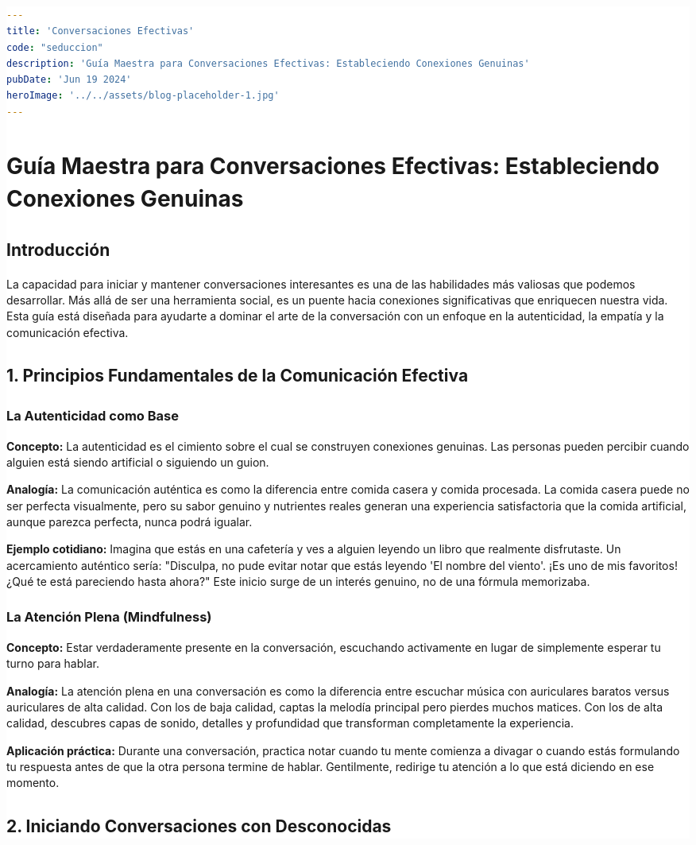 ```yaml
---
title: 'Conversaciones Efectivas'
code: "seduccion"
description: 'Guía Maestra para Conversaciones Efectivas: Estableciendo Conexiones Genuinas'
pubDate: 'Jun 19 2024'
heroImage: '../../assets/blog-placeholder-1.jpg'
---
```

# Guía Maestra para Conversaciones Efectivas: Estableciendo Conexiones Genuinas

## Introducción

La capacidad para iniciar y mantener conversaciones interesantes es una de las habilidades más valiosas que podemos desarrollar. Más allá de ser una herramienta social, es un puente hacia conexiones significativas que enriquecen nuestra vida. Esta guía está diseñada para ayudarte a dominar el arte de la conversación con un enfoque en la autenticidad, la empatía y la comunicación efectiva.

## 1. Principios Fundamentales de la Comunicación Efectiva

### La Autenticidad como Base

**Concepto:** La autenticidad es el cimiento sobre el cual se construyen conexiones genuinas. Las personas pueden percibir cuando alguien está siendo artificial o siguiendo un guion.

**Analogía:** La comunicación auténtica es como la diferencia entre comida casera y comida procesada. La comida casera puede no ser perfecta visualmente, pero su sabor genuino y nutrientes reales generan una experiencia satisfactoria que la comida artificial, aunque parezca perfecta, nunca podrá igualar.

**Ejemplo cotidiano:** Imagina que estás en una cafetería y ves a alguien leyendo un libro que realmente disfrutaste. Un acercamiento auténtico sería: "Disculpa, no pude evitar notar que estás leyendo 'El nombre del viento'. ¡Es uno de mis favoritos! ¿Qué te está pareciendo hasta ahora?" Este inicio surge de un interés genuino, no de una fórmula memorizaba.

### La Atención Plena (Mindfulness)

**Concepto:** Estar verdaderamente presente en la conversación, escuchando activamente en lugar de simplemente esperar tu turno para hablar.

**Analogía:** La atención plena en una conversación es como la diferencia entre escuchar música con auriculares baratos versus auriculares de alta calidad. Con los de baja calidad, captas la melodía principal pero pierdes muchos matices. Con los de alta calidad, descubres capas de sonido, detalles y profundidad que transforman completamente la experiencia.

**Aplicación práctica:** Durante una conversación, practica notar cuando tu mente comienza a divagar o cuando estás formulando tu respuesta antes de que la otra persona termine de hablar. Gentilmente, redirige tu atención a lo que está diciendo en ese momento.

## 2. Iniciando Conversaciones con Desconocidas

